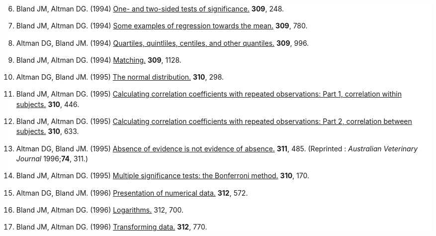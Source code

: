 
6. Bland JM, Altman DG. (1994)
<a href="http://www.bmj.com/cgi/content/full/309/6949/248">One-
and two-sided tests of significance.</a> <b>309</b>, 248.


7. Bland JM, Altman DG. (1994)
<a href="http://www.bmj.com/cgi/content/full/309/6957/780">Some
examples of regression towards the mean.</a> <b>309</b>, 780.


8. Altman DG, Bland JM. (1994)
<a href="http://www.bmj.com/cgi/content/full/309/6960/996">Quartiles,
quintliles, centiles, and other quantiles.</a> <b>309</b>, 996.


9. Bland JM, Altman DG. (1994)
<a href="http://www.bmj.com/cgi/content/full/309/6962/1128">Matching.</a>
<b>309</b>, 1128.


10. Altman DG, Bland JM. (1995)
<a href="http://www.bmj.com/cgi/content/full/310/6975/298">The
normal distribution.</a> <b>310</b>, 298.


11. Bland JM, Altman DG. (1995)
<a href="http://www.bmj.com/cgi/content/full/310/6977/446">Calculating
correlation coefficients with repeated observations: Part 1, correlation
within subjects.</a> <b>310</b>, 446.


12. Bland JM, Altman DG. (1995)
<a href="http://www.bmj.com/cgi/content/full/310/6980/633">Calculating
correlation coefficients with repeated observations: Part 2, correlation
between subjects.</a> <b>310</b>, 633.


13. Altman DG, Bland JM. (1995)
<a href="http://www.bmj.com/cgi/content/full/311/7003/485">Absence
of evidence is not evidence of absence.</a> <b>311</b>, 485. (Reprinted : <i>Australian
Veterinary Journal</i> 1996;<b>74</b>, 311.)


14. Bland JM, Altman DG. (1995)
<a href="http://www.bmj.com/cgi/content/full/310/6973/170">Multiple
significance tests: the Bonferroni method.</a> <b>310</b>, 170.


15. Altman DG, Bland JM. (1996)
<a href="http://www.bmj.com/cgi/content/full/312/7030/572">Presentation
of numerical data.</a> <b>312</b>, 572.


16. Bland JM, Altman DG. (1996)
<a href="http://www.bmj.com/cgi/content/full/312/7032/700">Logarithms.</a>
312, 700.


17. Bland JM, Altman DG. (1996)
<a href="http://www.bmj.com/cgi/content/full/312/7033/770">Transforming
data.</a> <b>312</b>, 770.
